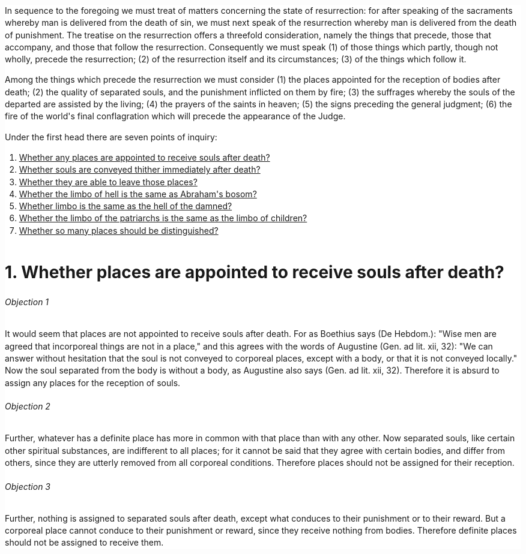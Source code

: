 In sequence to the foregoing we must treat of matters concerning the state of resurrection: for after speaking of the sacraments whereby man is delivered from the death of sin, we must next speak of the resurrection whereby man is delivered from the death of punishment. The treatise on the resurrection offers a threefold consideration, namely the things that precede, those that accompany, and those that follow the resurrection. Consequently we must speak (1) of those things which partly, though not wholly, precede the resurrection; (2) of the resurrection itself and its circumstances; (3) of the things which follow it.  

Among the things which precede the resurrection we must consider (1) the places appointed for the reception of bodies after death; (2) the quality of separated souls, and the punishment inflicted on them by fire; (3) the suffrages whereby the souls of the departed are assisted by the living; (4) the prayers of the saints in heaven; (5) the signs preceding the general judgment; (6) the fire of the world's final conflagration which will precede the appearance of the Judge.  

Under the first head there are seven points of inquiry:

1. [ Whether any places are appointed to receive souls after death?](#1.%20Whether%20places%20are%20appointed%20to%20receive%20souls%20after%20death?)
2. [ Whether souls are conveyed thither immediately after death?](#2.%20Whether%20souls%20are%20conveyed%20to%20heaven%20or%20hell%20immediately%20after%20death?)
3. [ Whether they are able to leave those places?](#3.%20Whether%20the%20souls%20who%20are%20in%20heaven%20or%20hell%20are%20able%20to%20go%20from%20thence?)
4. [ Whether the limbo of hell is the same as Abraham's bosom?](#4.%20Whether%20the%20limbo%20of%20hell%20is%20the%20same%20as%20Abraham's%20bosom?)
5. [ Whether limbo is the same as the hell of the damned?](#5.%20Whether%20limbo%20is%20the%20same%20as%20the%20hell%20of%20the%20damned?)
6. [ Whether the limbo of the patriarchs is the same as the limbo of children?  ](#6.%20Whether%20the%20limbo%20of%20children%20is%20the%20same%20as%20the%20limbo%20of%20the%20Fathers?)
7. [ Whether so many places should be distinguished?](#7.%20Whether%20so%20many%20abodes%20should%20be%20distinguished?)



# 1. Whether places are appointed to receive souls after death? 

###### Objection 1
It would seem that places are not appointed to receive souls after death. For as Boethius says (De Hebdom.): "Wise men are agreed that incorporeal things are not in a place," and this agrees with the words of Augustine (Gen. ad lit. xii, 32): "We can answer without hesitation that the soul is not conveyed to corporeal places, except with a body, or that it is not conveyed locally." Now the soul separated from the body is without a body, as Augustine also says (Gen. ad lit. xii, 32). Therefore it is absurd to assign any places for the reception of souls.  

###### Objection 2
Further, whatever has a definite place has more in common with that place than with any other. Now separated souls, like certain other spiritual substances, are indifferent to all places; for it cannot be said that they agree with certain bodies, and differ from others, since they are utterly removed from all corporeal conditions. Therefore places should not be assigned for their reception.  

###### Objection 3
Further, nothing is assigned to separated souls after death, except what conduces to their punishment or to their reward. But a corporeal place cannot conduce to their punishment or reward, since they receive nothing from bodies. Therefore definite places should not be assigned to receive them.  
